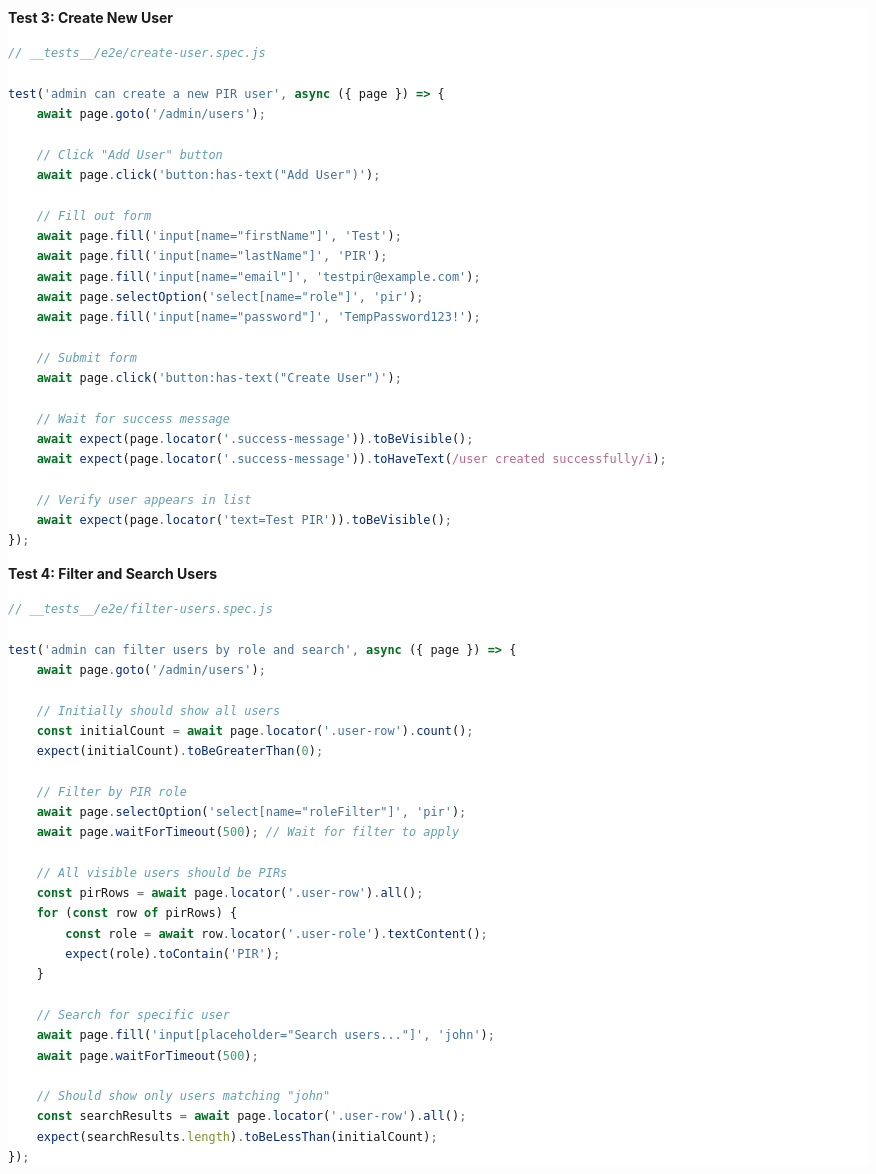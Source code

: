 **Test 3: Create New User**

```javascript
// __tests__/e2e/create-user.spec.js

test('admin can create a new PIR user', async ({ page }) => {
    await page.goto('/admin/users');

    // Click "Add User" button
    await page.click('button:has-text("Add User")');

    // Fill out form
    await page.fill('input[name="firstName"]', 'Test');
    await page.fill('input[name="lastName"]', 'PIR');
    await page.fill('input[name="email"]', 'testpir@example.com');
    await page.selectOption('select[name="role"]', 'pir');
    await page.fill('input[name="password"]', 'TempPassword123!');

    // Submit form
    await page.click('button:has-text("Create User")');

    // Wait for success message
    await expect(page.locator('.success-message')).toBeVisible();
    await expect(page.locator('.success-message')).toHaveText(/user created successfully/i);

    // Verify user appears in list
    await expect(page.locator('text=Test PIR')).toBeVisible();
});
```

**Test 4: Filter and Search Users**

```javascript
// __tests__/e2e/filter-users.spec.js

test('admin can filter users by role and search', async ({ page }) => {
    await page.goto('/admin/users');

    // Initially should show all users
    const initialCount = await page.locator('.user-row').count();
    expect(initialCount).toBeGreaterThan(0);

    // Filter by PIR role
    await page.selectOption('select[name="roleFilter"]', 'pir');
    await page.waitForTimeout(500); // Wait for filter to apply

    // All visible users should be PIRs
    const pirRows = await page.locator('.user-row').all();
    for (const row of pirRows) {
        const role = await row.locator('.user-role').textContent();
        expect(role).toContain('PIR');
    }

    // Search for specific user
    await page.fill('input[placeholder="Search users..."]', 'john');
    await page.waitForTimeout(500);

    // Should show only users matching "john"
    const searchResults = await page.locator('.user-row').all();
    expect(searchResults.length).toBeLessThan(initialCount);
});
```
